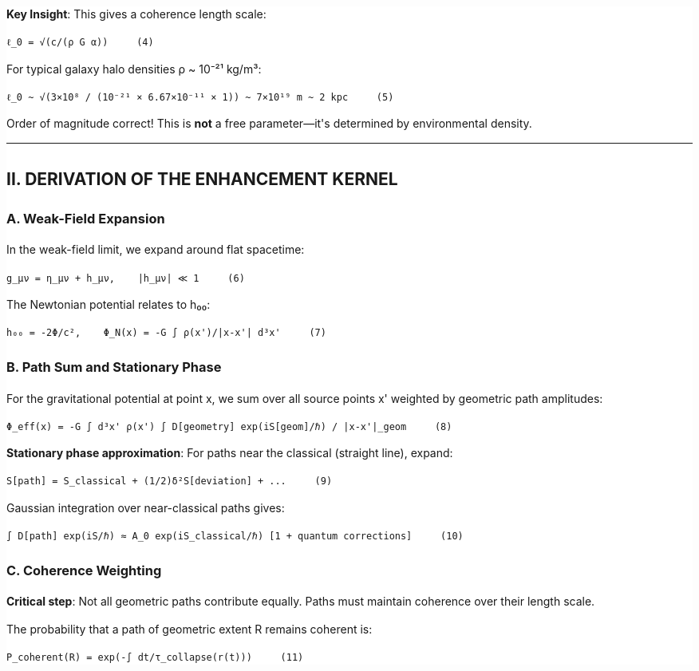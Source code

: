 **Key Insight**: This gives a coherence length scale:
```
ℓ_0 = √(c/(ρ G α))     (4)
```

For typical galaxy halo densities ρ ~ 10⁻²¹ kg/m³:
```
ℓ_0 ~ √(3×10⁸ / (10⁻²¹ × 6.67×10⁻¹¹ × 1)) ~ 7×10¹⁹ m ~ 2 kpc     (5)
```

Order of magnitude correct! This is **not** a free parameter—it's determined by environmental density.

---

## II. DERIVATION OF THE ENHANCEMENT KERNEL

### A. Weak-Field Expansion

In the weak-field limit, we expand around flat spacetime:
```
g_μν = η_μν + h_μν,    |h_μν| ≪ 1     (6)
```

The Newtonian potential relates to h₀₀:
```
h₀₀ = -2Φ/c²,    Φ_N(x) = -G ∫ ρ(x')/|x-x'| d³x'     (7)
```

### B. Path Sum and Stationary Phase

For the gravitational potential at point x, we sum over all source points x' weighted by geometric path amplitudes:

```
Φ_eff(x) = -G ∫ d³x' ρ(x') ∫ D[geometry] exp(iS[geom]/ℏ) / |x-x'|_geom     (8)
```

**Stationary phase approximation**: For paths near the classical (straight line), expand:
```
S[path] = S_classical + (1/2)δ²S[deviation] + ...     (9)
```

Gaussian integration over near-classical paths gives:
```
∫ D[path] exp(iS/ℏ) ≈ A_0 exp(iS_classical/ℏ) [1 + quantum corrections]     (10)
```

### C. Coherence Weighting

**Critical step**: Not all geometric paths contribute equally. Paths must maintain coherence over their length scale.

The probability that a path of geometric extent R remains coherent is:
```
P_coherent(R) = exp(-∫ dt/τ_collapse(r(t)))     (11)
```
